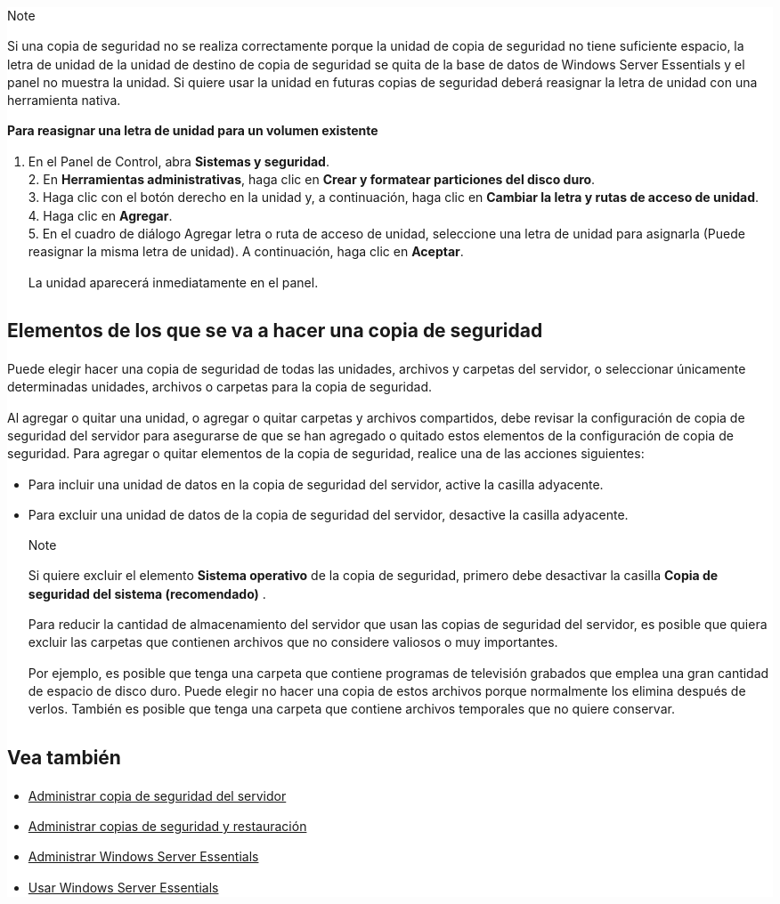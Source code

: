 > [!NOTE]
>  Si una copia de seguridad no se realiza correctamente porque la unidad de copia de seguridad no tiene suficiente espacio, la letra de unidad de la unidad de destino de copia de seguridad se quita de la base de datos de Windows Server Essentials y el panel no muestra la unidad. Si quiere usar la unidad en futuras copias de seguridad deberá reasignar la letra de unidad con una herramienta nativa.  
> 
>  **Para reasignar una letra de unidad para un volumen existente**  
> 
> 1. En el Panel de Control, abra **Sistemas y seguridad**.  
>    2. En **Herramientas administrativas**, haga clic en **Crear y formatear particiones del disco duro**.  
>    3. Haga clic con el botón derecho en la unidad y, a continuación, haga clic en **Cambiar la letra y rutas de acceso de unidad**.  
>    4. Haga clic en **Agregar**.  
>    5. En el cuadro de diálogo Agregar letra o ruta de acceso de unidad, seleccione una letra de unidad para asignarla (Puede reasignar la misma letra de unidad). A continuación, haga clic en **Aceptar**.  
> 
>    La unidad aparecerá inmediatamente en el panel.  
  
##  <a name="items-to-be-backed-up"></a><a name="BKMK_4"></a>Elementos de los que se va a hacer una copia de seguridad  
 Puede elegir hacer una copia de seguridad de todas las unidades, archivos y carpetas del servidor, o seleccionar únicamente determinadas unidades, archivos o carpetas para la copia de seguridad.  
  
 Al agregar o quitar una unidad, o agregar o quitar carpetas y archivos compartidos, debe revisar la configuración de copia de seguridad del servidor para asegurarse de que se han agregado o quitado estos elementos de la configuración de copia de seguridad. Para agregar o quitar elementos de la copia de seguridad, realice una de las acciones siguientes:  
  
- Para incluir una unidad de datos en la copia de seguridad del servidor, active la casilla adyacente.  
  
- Para excluir una unidad de datos de la copia de seguridad del servidor, desactive la casilla adyacente.  
  
  > [!NOTE]
  >  Si quiere excluir el elemento **Sistema operativo** de la copia de seguridad, primero debe desactivar la casilla **Copia de seguridad del sistema (recomendado)** .  
  
  Para reducir la cantidad de almacenamiento del servidor que usan las copias de seguridad del servidor, es posible que quiera excluir las carpetas que contienen archivos que no considere valiosos o muy importantes.  
  
  Por ejemplo, es posible que tenga una carpeta que contiene programas de televisión grabados que emplea una gran cantidad de espacio de disco duro. Puede elegir no hacer una copia de estos archivos porque normalmente los elimina después de verlos. También es posible que tenga una carpeta que contiene archivos temporales que no quiere conservar.  
  
## <a name="see-also"></a>Vea también  
  
-   [Administrar copia de seguridad del servidor](Manage-Server-Backup-in-Windows-Server-Essentials.md)  
  
-   [Administrar copias de seguridad y restauración](Manage-Backup-and-Restore-in-Windows-Server-Essentials.md)  
  
-   [Administrar Windows Server Essentials](Manage-Windows-Server-Essentials.md)  
  
-   [Usar Windows Server Essentials](../use/Use-Windows-Server-Essentials.md)
